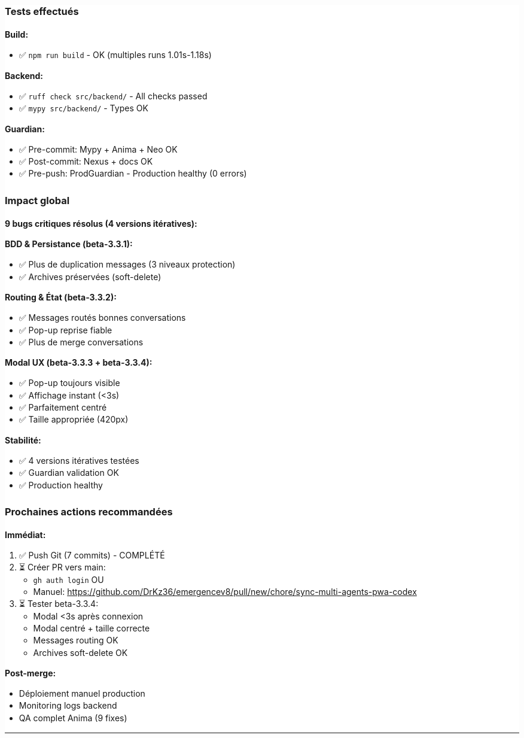 ### Tests effectués

**Build:**
- ✅ `npm run build` - OK (multiples runs 1.01s-1.18s)

**Backend:**
- ✅ `ruff check src/backend/` - All checks passed
- ✅ `mypy src/backend/` - Types OK

**Guardian:**
- ✅ Pre-commit: Mypy + Anima + Neo OK
- ✅ Post-commit: Nexus + docs OK
- ✅ Pre-push: ProdGuardian - Production healthy (0 errors)

### Impact global

**9 bugs critiques résolus (4 versions itératives):**

**BDD & Persistance (beta-3.3.1):**
- ✅ Plus de duplication messages (3 niveaux protection)
- ✅ Archives préservées (soft-delete)

**Routing & État (beta-3.3.2):**
- ✅ Messages routés bonnes conversations
- ✅ Pop-up reprise fiable
- ✅ Plus de merge conversations

**Modal UX (beta-3.3.3 + beta-3.3.4):**
- ✅ Pop-up toujours visible
- ✅ Affichage instant (<3s)
- ✅ Parfaitement centré
- ✅ Taille appropriée (420px)

**Stabilité:**
- ✅ 4 versions itératives testées
- ✅ Guardian validation OK
- ✅ Production healthy

### Prochaines actions recommandées

**Immédiat:**
1. ✅ Push Git (7 commits) - COMPLÉTÉ
2. ⏳ Créer PR vers main:
   - `gh auth login` OU
   - Manuel: https://github.com/DrKz36/emergencev8/pull/new/chore/sync-multi-agents-pwa-codex
3. ⏳ Tester beta-3.3.4:
   - Modal <3s après connexion
   - Modal centré + taille correcte
   - Messages routing OK
   - Archives soft-delete OK

**Post-merge:**
- Déploiement manuel production
- Monitoring logs backend
- QA complet Anima (9 fixes)

---